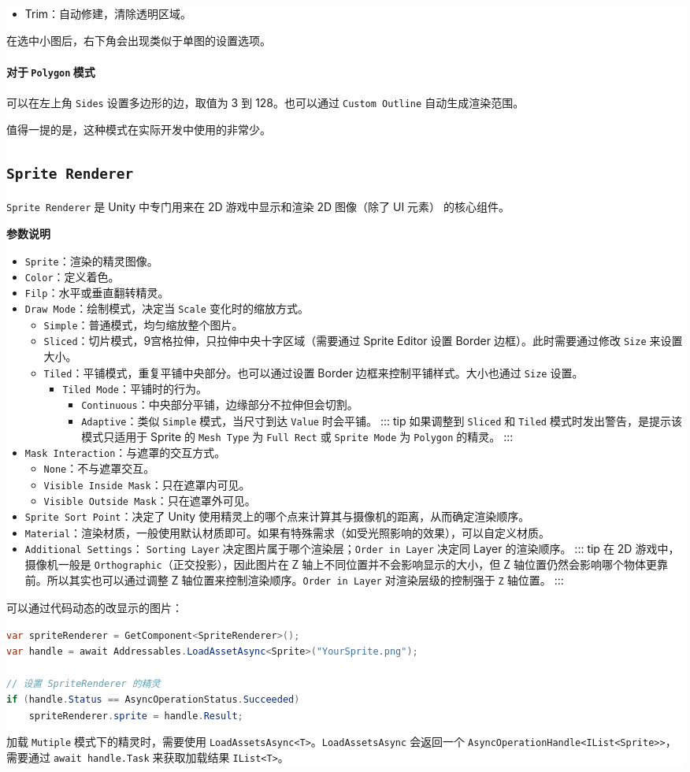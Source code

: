 - Trim：自动修建，清除透明区域。

在选中小图后，右下角会出现类似于单图的设置选项。

#### 对于 `Polygon` 模式

可以在左上角 `Sides` 设置多边形的边，取值为 3 到 128。也可以通过 `Custom Outline` 自动生成渲染范围。

值得一提的是，这种模式在实际开发中使用的非常少。

## `Sprite Renderer`

`Sprite Renderer` 是 Unity 中专门用来在 2D 游戏中显示和渲染 2D 图像（除了 UI 元素） 的核心组件。

**参数说明**
- `Sprite`：渲染的精灵图像。
- `Color`：定义着色。
- `Filp`：水平或垂直翻转精灵。
- `Draw Mode`：绘制模式，决定当 `Scale` 变化时的缩放方式。
    - `Simple`：普通模式，均匀缩放整个图片。
    - `Sliced`：切片模式，9宫格拉伸，只拉伸中央十字区域（需要通过 Sprite Editor 设置 Border 边框）。此时需要通过修改 `Size` 来设置大小。
    - `Tiled`：平铺模式，重复平铺中央部分。也可以通过设置 Border 边框来控制平铺样式。大小也通过 `Size` 设置。
        - `Tiled Mode`：平铺时的行为。
            - `Continuous`：中央部分平铺，边缘部分不拉伸但会切割。
            - `Adaptive`：类似 `Simple` 模式，当尺寸到达 `Value` 时会平铺。
    ::: tip
    如果调整到 `Sliced` 和 `Tiled` 模式时发出警告，是提示该模式只适用于 Sprite 的 `Mesh Type` 为 `Full Rect` 或 `Sprite Mode` 为 `Polygon` 的精灵。
    :::
- `Mask Interaction`：与遮罩的交互方式。
    - `None`：不与遮罩交互。
    - `Visible Inside Mask`：只在遮罩内可见。
    - `Visible Outside Mask`：只在遮罩外可见。   
- `Sprite Sort Point`：决定了 Unity 使用精灵上的哪个点来计算其与摄像机的距离，从而确定渲染顺序。
- `Material`：渲染材质，一般使用默认材质即可。如果有特殊需求（如受光照影响的效果），可以自定义材质。
- `Additional Settings`： `Sorting Layer` 决定图片属于哪个渲染层；`Order in Layer` 决定同 Layer 的渲染顺序。 
    ::: tip
    在 2D 游戏中，摄像机一般是 `Orthographic`（正交投影），因此图片在 Z 轴上不同位置并不会影响显示的大小，但 Z 轴位置仍然会影响哪个物体更靠前。所以其实也可以通过调整 Z 轴位置来控制渲染顺序。`Order in Layer` 对渲染层级的控制强于 `Z` 轴位置。
    :::
   
可以通过代码动态的改显示的图片：
```csharp
var spriteRenderer = GetComponent<SpriteRenderer>();
var handle = await Addressables.LoadAssetAsync<Sprite>("YourSprite.png");

// 设置 SpriteRenderer 的精灵
if (handle.Status == AsyncOperationStatus.Succeeded)
    spriteRenderer.sprite = handle.Result;
```

加载 `Mutiple` 模式下的精灵时，需要使用 `LoadAssetsAsync<T>`。`LoadAssetsAsync` 会返回一个 `AsyncOperationHandle<IList<Sprite>>`，需要通过 `await handle.Task` 来获取加载结果 `IList<T>`。
